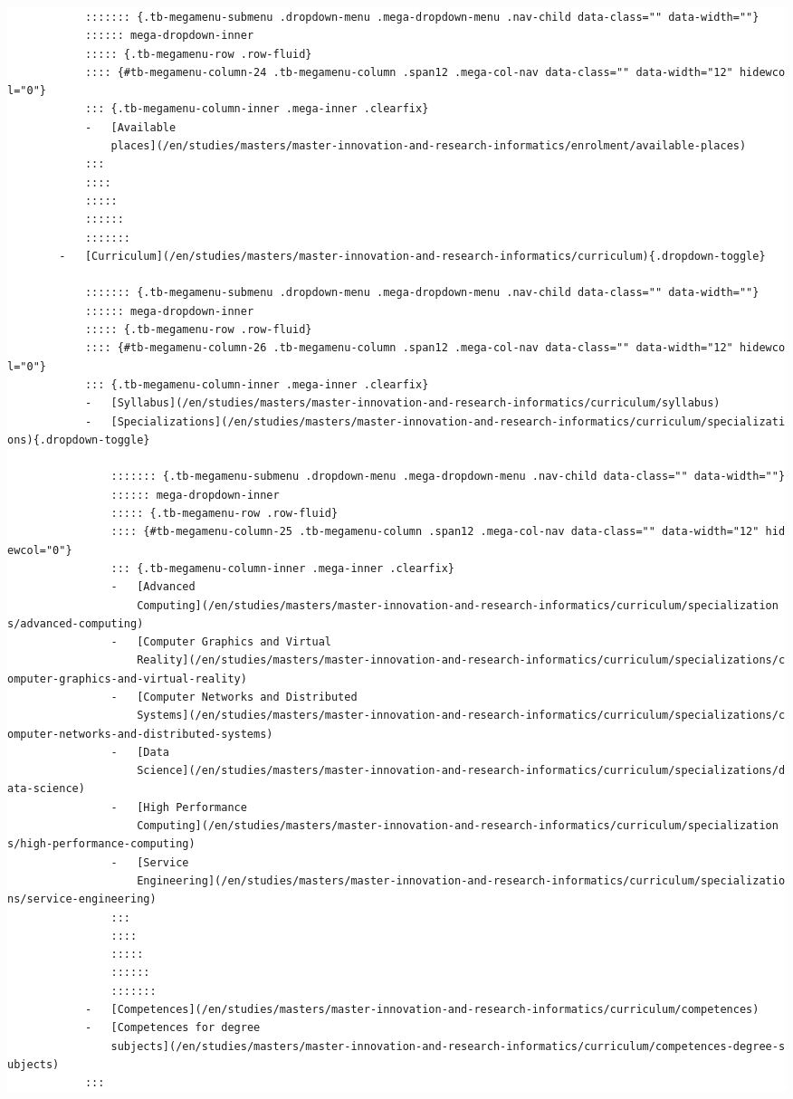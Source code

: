                 ::::::: {.tb-megamenu-submenu .dropdown-menu .mega-dropdown-menu .nav-child data-class="" data-width=""}
                :::::: mega-dropdown-inner
                ::::: {.tb-megamenu-row .row-fluid}
                :::: {#tb-megamenu-column-24 .tb-megamenu-column .span12 .mega-col-nav data-class="" data-width="12" hidewcol="0"}
                ::: {.tb-megamenu-column-inner .mega-inner .clearfix}
                -   [Available
                    places](/en/studies/masters/master-innovation-and-research-informatics/enrolment/available-places)
                :::
                ::::
                :::::
                ::::::
                :::::::
            -   [Curriculum](/en/studies/masters/master-innovation-and-research-informatics/curriculum){.dropdown-toggle}

                ::::::: {.tb-megamenu-submenu .dropdown-menu .mega-dropdown-menu .nav-child data-class="" data-width=""}
                :::::: mega-dropdown-inner
                ::::: {.tb-megamenu-row .row-fluid}
                :::: {#tb-megamenu-column-26 .tb-megamenu-column .span12 .mega-col-nav data-class="" data-width="12" hidewcol="0"}
                ::: {.tb-megamenu-column-inner .mega-inner .clearfix}
                -   [Syllabus](/en/studies/masters/master-innovation-and-research-informatics/curriculum/syllabus)
                -   [Specializations](/en/studies/masters/master-innovation-and-research-informatics/curriculum/specializations){.dropdown-toggle}

                    ::::::: {.tb-megamenu-submenu .dropdown-menu .mega-dropdown-menu .nav-child data-class="" data-width=""}
                    :::::: mega-dropdown-inner
                    ::::: {.tb-megamenu-row .row-fluid}
                    :::: {#tb-megamenu-column-25 .tb-megamenu-column .span12 .mega-col-nav data-class="" data-width="12" hidewcol="0"}
                    ::: {.tb-megamenu-column-inner .mega-inner .clearfix}
                    -   [Advanced
                        Computing](/en/studies/masters/master-innovation-and-research-informatics/curriculum/specializations/advanced-computing)
                    -   [Computer Graphics and Virtual
                        Reality](/en/studies/masters/master-innovation-and-research-informatics/curriculum/specializations/computer-graphics-and-virtual-reality)
                    -   [Computer Networks and Distributed
                        Systems](/en/studies/masters/master-innovation-and-research-informatics/curriculum/specializations/computer-networks-and-distributed-systems)
                    -   [Data
                        Science](/en/studies/masters/master-innovation-and-research-informatics/curriculum/specializations/data-science)
                    -   [High Performance
                        Computing](/en/studies/masters/master-innovation-and-research-informatics/curriculum/specializations/high-performance-computing)
                    -   [Service
                        Engineering](/en/studies/masters/master-innovation-and-research-informatics/curriculum/specializations/service-engineering)
                    :::
                    ::::
                    :::::
                    ::::::
                    :::::::
                -   [Competences](/en/studies/masters/master-innovation-and-research-informatics/curriculum/competences)
                -   [Competences for degree
                    subjects](/en/studies/masters/master-innovation-and-research-informatics/curriculum/competences-degree-subjects)
                :::